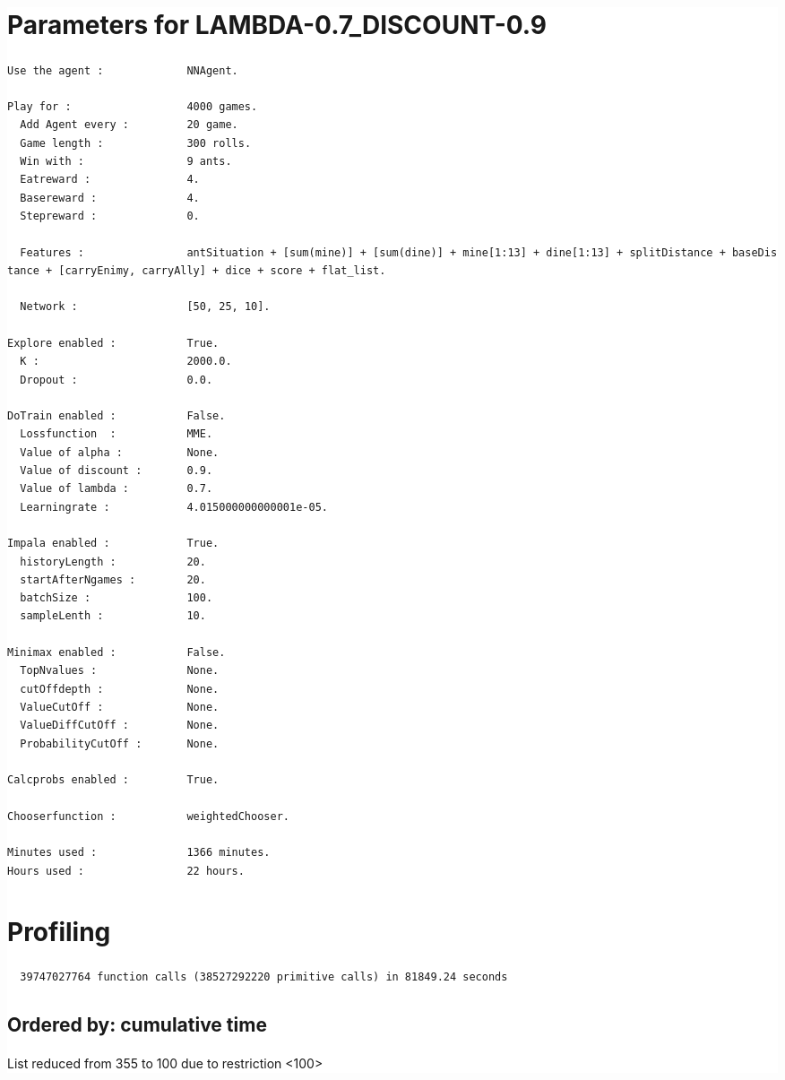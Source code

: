 # Parameters for LAMBDA-0.7_DISCOUNT-0.9

    Use the agent :             NNAgent.

    Play for :                  4000 games.
      Add Agent every :         20 game.
      Game length :             300 rolls.
      Win with :                9 ants.
      Eatreward :               4.
      Basereward :              4.
      Stepreward :              0.

      Features :                antSituation + [sum(mine)] + [sum(dine)] + mine[1:13] + dine[1:13] + splitDistance + baseDistance + [carryEnimy, carryAlly] + dice + score + flat_list.

      Network :                 [50, 25, 10].

    Explore enabled :           True.
      K :                       2000.0.
      Dropout :                 0.0.

    DoTrain enabled :           False.
      Lossfunction  :           MME.
      Value of alpha :          None.
      Value of discount :       0.9.
      Value of lambda :         0.7.
      Learningrate :            4.015000000000001e-05.

    Impala enabled :            True.
      historyLength :           20.
      startAfterNgames :        20.
      batchSize :               100.
      sampleLenth :             10.

    Minimax enabled :           False.
      TopNvalues :              None.
      cutOffdepth :             None.
      ValueCutOff :             None.
      ValueDiffCutOff :         None.
      ProbabilityCutOff :       None.

    Calcprobs enabled :         True.

    Chooserfunction :           weightedChooser.

    Minutes used :              1366 minutes.
    Hours used :                22 hours.

# Profiling


      39747027764 function calls (38527292220 primitive calls) in 81849.24 seconds

##    Ordered by: cumulative time
   List reduced from 355 to 100 due to restriction <100>
